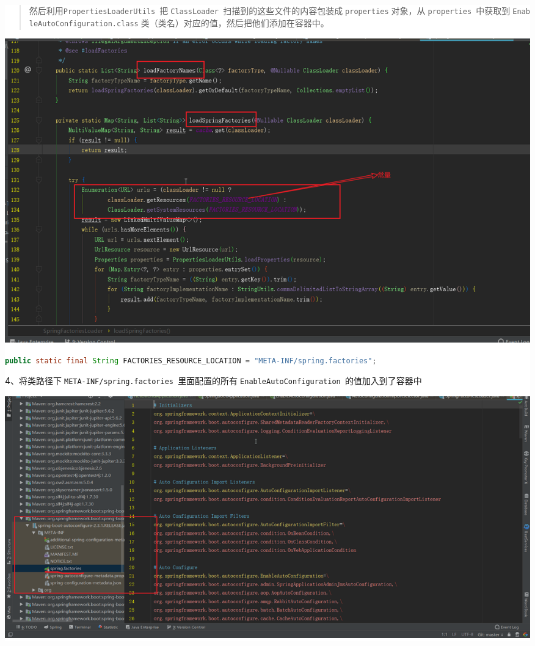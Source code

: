 ```java
```

>   然后利用`PropertiesLoaderUtils `把 `ClassLoader `扫描到的这些文件的内容包装成 `properties` 对象，从 `properties `中获取到 `EnableAutoConfiguration.class` 类（类名）对应的值，然后把他们添加在容器中。

![image-20200628111926653](media/SpringBoot.assets/image-20200628111926653.png)

```java
public static final String FACTORIES_RESOURCE_LOCATION = "META-INF/spring.factories";
```



4、将类路径下 `META-INF/spring.factories `里面配置的所有 `EnableAutoConfiguration `的值加入到了容器中

![image-20200628113020029](media/SpringBoot.assets/image-20200628113020029.png)
